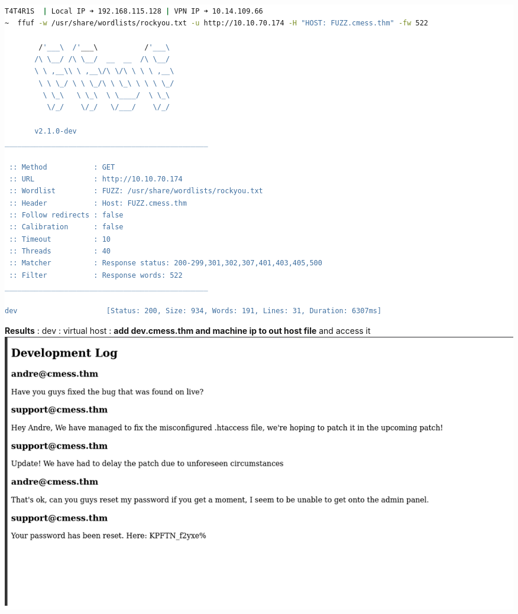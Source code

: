 ```bash
T4T4R1S  | Local IP ➜ 192.168.115.128 | VPN IP ➜ 10.14.109.66
~  ffuf -w /usr/share/wordlists/rockyou.txt -u http://10.10.70.174 -H "HOST: FUZZ.cmess.thm" -fw 522

        /'___\  /'___\           /'___\       
       /\ \__/ /\ \__/  __  __  /\ \__/       
       \ \ ,__\\ \ ,__\/\ \/\ \ \ \ ,__\      
        \ \ \_/ \ \ \_/\ \ \_\ \ \ \ \_/      
         \ \_\   \ \_\  \ \____/  \ \_\       
          \/_/    \/_/   \/___/    \/_/       

       v2.1.0-dev
________________________________________________

 :: Method           : GET
 :: URL              : http://10.10.70.174
 :: Wordlist         : FUZZ: /usr/share/wordlists/rockyou.txt
 :: Header           : Host: FUZZ.cmess.thm
 :: Follow redirects : false
 :: Calibration      : false
 :: Timeout          : 10
 :: Threads          : 40
 :: Matcher          : Response status: 200-299,301,302,307,401,403,405,500
 :: Filter           : Response words: 522
________________________________________________

dev                     [Status: 200, Size: 934, Words: 191, Lines: 31, Duration: 6307ms]
```
**Results** :
dev : virtual host : 
**add dev.cmess.thm and machine ip to out host file**
and access it
![](/assets/TryHackMeRoomsImage/cmess/image3.png)
